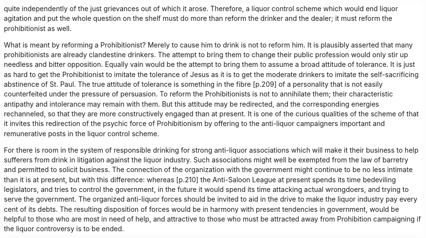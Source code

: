 quite independently of the just grievances out of 
which it arose. Therefore, a liquor control scheme 
which would end liquor agitation and put the 
whole question on the shelf must do more than 
reform the drinker and the dealer; it must reform 
the prohibitionist as well. 

What is meant by reforming a Prohibitionist? 
Merely to cause him to drink is not to reform him. 
It is plausibly asserted that many prohibitionists 
are already clandestine drinkers. The attempt to 
bring them to change their public profession would 
only stir up needless and bitter opposition. Equally 
vain would be the attempt to bring them to assume 
a broad attitude of tolerance. It is just as hard to 
get the Prohibitionist to imitate the tolerance of 
Jesus as it is to get the moderate drinkers to imitate the self-sacrificing abstinence of St. Paul. The 
true attitude of tolerance is something in the fibre 
\[p.209\] 
of a personality that is not easily counterfeited 
under the pressure of persuasion. To reform the 
Prohibitionists is not to annihilate them; their 
characteristic antipathy and intolerance may remain with them. But this attitude may be 
redirected, and the corresponding energies rechanneled, so that they are more constructively 
engaged than at present. It is one of the curious 
qualities of the scheme of that 
it invites this redirection of the psychic force of 
Prohibitionism by offering to the anti-liquor campaigners important and remunerative posts in the 
liquor control scheme. 

For there is room in the system of responsible 
drinking for strong anti-liquor associations which 
will make it their business to help sufferers from 
drink in litigation against the liquor industry. 
Such associations might well be exempted from the 
law of barretry and permitted to solicit business. 
The connection of the organization with the government might continue to be no less intimate than 
it is at present, but with this difference: whereas 
\[p.210\] 
the Anti-Saloon League at present spends its time 
bedeviling legislators, and tries to control the government, in the future it would spend its time 
attacking actual wrongdoers, and trying to serve 
the government. The organized anti-liquor forces 
should be invited to aid in the drive to make the 
liquor industry pay every cent of its debts. The 
resulting disposition of forces would be in harmony with present tendencies in government, would 
be helpful to those who are most in need of help, 
and attractive to those who must be attracted 
away from Prohibition campaigning if the liquor 
controversy is to be ended. 


[^171-1]: Max Weber. 
[^204-1]: See *New York Times,* June 1, 1930. 
[^206-1]: *New York Times*, June 1, 1930. 
[^206-2]: *2 New York Times 2*, June 2, 1902. 
